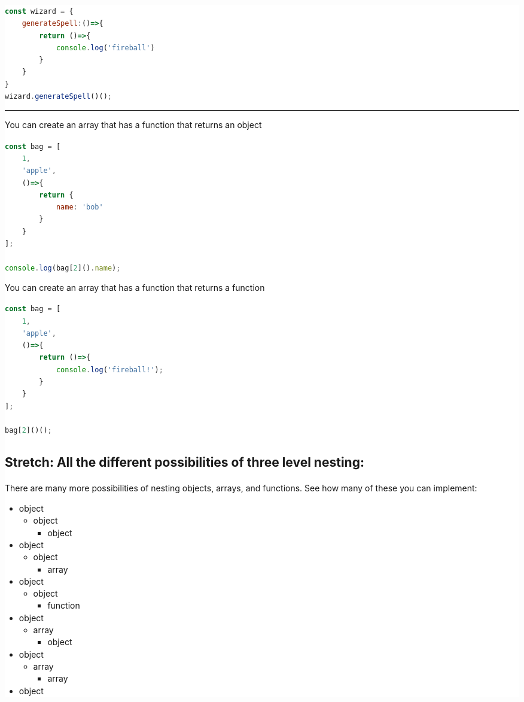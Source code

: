 ```javascript
const wizard = {
    generateSpell:()=>{
        return ()=>{
            console.log('fireball')
        }
    }
}
wizard.generateSpell()();
```

---

You can create an array that has a function that returns an object

```javascript
const bag = [
    1,
    'apple',
    ()=>{
        return {
            name: 'bob'
        }
    }
];

console.log(bag[2]().name);
```

You can create an array that has a function that returns a function

```javascript
const bag = [
    1,
    'apple',
    ()=>{
        return ()=>{
            console.log('fireball!');
        }
    }
];

bag[2]()();
```

## Stretch: All the different possibilities of three level nesting:

There are many more possibilities of nesting objects, arrays, and functions.  See how many of these you can implement:

- object
    - object
        - object
- object
    - object
        - array
- object
    - object
        - function
- object
    - array
        - object
- object
    - array
        - array
- object